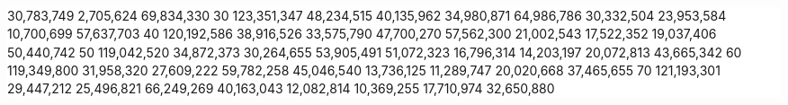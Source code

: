    <td style="text-align:left;"> 30,783,749 </td>
   <td style="text-align:left;"> 2,705,624 </td>
   <td style="text-align:left;"> 69,834,330 </td>
  </tr>
  <tr>
   <td style="text-align:right;"> 30 </td>
   <td style="text-align:left;"> 123,351,347 </td>
   <td style="text-align:left;"> 48,234,515 </td>
   <td style="text-align:left;"> 40,135,962 </td>
   <td style="text-align:left;"> 34,980,871 </td>
   <td style="text-align:left;"> 64,986,786 </td>
   <td style="text-align:left;"> 30,332,504 </td>
   <td style="text-align:left;"> 23,953,584 </td>
   <td style="text-align:left;"> 10,700,699 </td>
   <td style="text-align:left;"> 57,637,703 </td>
  </tr>
  <tr>
   <td style="text-align:right;"> 40 </td>
   <td style="text-align:left;"> 120,192,586 </td>
   <td style="text-align:left;"> 38,916,526 </td>
   <td style="text-align:left;"> 33,575,790 </td>
   <td style="text-align:left;"> 47,700,270 </td>
   <td style="text-align:left;"> 57,562,300 </td>
   <td style="text-align:left;"> 21,002,543 </td>
   <td style="text-align:left;"> 17,522,352 </td>
   <td style="text-align:left;"> 19,037,406 </td>
   <td style="text-align:left;"> 50,440,742 </td>
  </tr>
  <tr>
   <td style="text-align:right;"> 50 </td>
   <td style="text-align:left;"> 119,042,520 </td>
   <td style="text-align:left;"> 34,872,373 </td>
   <td style="text-align:left;"> 30,264,655 </td>
   <td style="text-align:left;"> 53,905,491 </td>
   <td style="text-align:left;"> 51,072,323 </td>
   <td style="text-align:left;"> 16,796,314 </td>
   <td style="text-align:left;"> 14,203,197 </td>
   <td style="text-align:left;"> 20,072,813 </td>
   <td style="text-align:left;"> 43,665,342 </td>
  </tr>
  <tr>
   <td style="text-align:right;"> 60 </td>
   <td style="text-align:left;"> 119,349,800 </td>
   <td style="text-align:left;"> 31,958,320 </td>
   <td style="text-align:left;"> 27,609,222 </td>
   <td style="text-align:left;"> 59,782,258 </td>
   <td style="text-align:left;"> 45,046,540 </td>
   <td style="text-align:left;"> 13,736,125 </td>
   <td style="text-align:left;"> 11,289,747 </td>
   <td style="text-align:left;"> 20,020,668 </td>
   <td style="text-align:left;"> 37,465,655 </td>
  </tr>
  <tr>
   <td style="text-align:right;"> 70 </td>
   <td style="text-align:left;"> 121,193,301 </td>
   <td style="text-align:left;"> 29,447,212 </td>
   <td style="text-align:left;"> 25,496,821 </td>
   <td style="text-align:left;"> 66,249,269 </td>
   <td style="text-align:left;"> 40,163,043 </td>
   <td style="text-align:left;"> 12,082,814 </td>
   <td style="text-align:left;"> 10,369,255 </td>
   <td style="text-align:left;"> 17,710,974 </td>
   <td style="text-align:left;"> 32,650,880 </td>
  </tr>